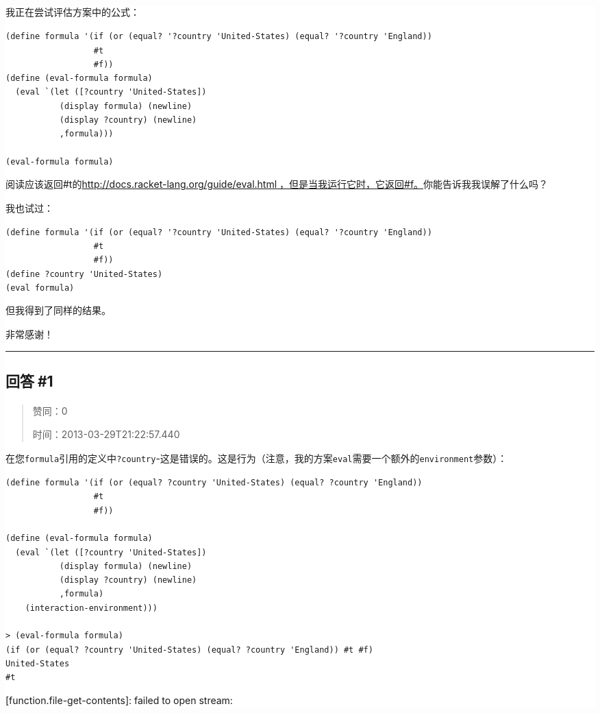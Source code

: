 我正在尝试评估方案中的公式：

```
(define formula '(if (or (equal? '?country 'United-States) (equal? '?country 'England))
                  #t
                  #f))
(define (eval-formula formula)
  (eval `(let ([?country 'United-States])
           (display formula) (newline)
           (display ?country) (newline)
           ,formula)))

(eval-formula formula) 
```

阅读应该返回#t的[http://docs.racket-lang.org/guide/eval.html ，但是当我运行它时，它返回#f。](http://docs.racket-lang.org/guide/eval.html)你能告诉我我误解了什么吗？

我也试过：

```
(define formula '(if (or (equal? '?country 'United-States) (equal? '?country 'England))
                  #t
                  #f))
(define ?country 'United-States)
(eval formula) 
```

但我得到了同样的结果。

非常感谢！

* * *

## 回答 #1

> 赞同：0
> 
> 时间：2013-03-29T21:22:57.440

在您`formula`引用的定义中`?country`-这是错误的。这是行为（注意，我的方案`eval`需要一个额外的`environment`参数）：

```
(define formula '(if (or (equal? ?country 'United-States) (equal? ?country 'England))
                  #t
                  #f))

(define (eval-formula formula)
  (eval `(let ([?country 'United-States])
           (display formula) (newline)
           (display ?country) (newline)
           ,formula)
    (interaction-environment)))

> (eval-formula formula)
(if (or (equal? ?country 'United-States) (equal? ?country 'England)) #t #f)
United-States
#t 
```


 [function.file-get-contents]: failed to open stream: 